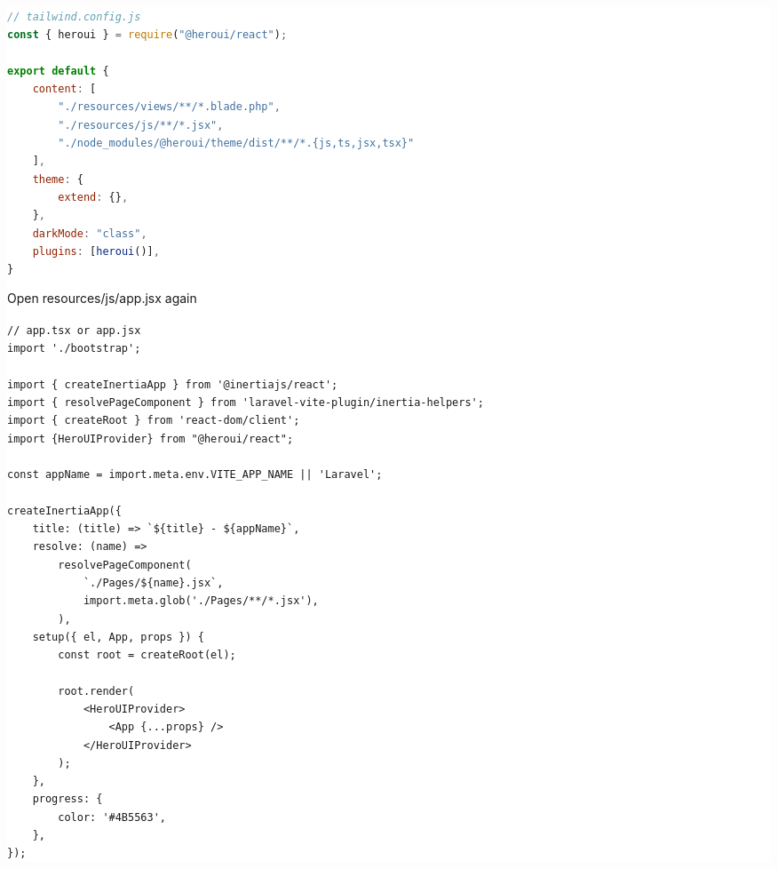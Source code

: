 ```JavaScript
// tailwind.config.js
const { heroui } = require("@heroui/react");

export default {
    content: [
        "./resources/views/**/*.blade.php",
        "./resources/js/**/*.jsx",
        "./node_modules/@heroui/theme/dist/**/*.{js,ts,jsx,tsx}"
    ],
    theme: {
        extend: {},
    },
    darkMode: "class",
    plugins: [heroui()],
}
```

Open resources/js/app.jsx again

```JSX
// app.tsx or app.jsx
import './bootstrap';

import { createInertiaApp } from '@inertiajs/react';
import { resolvePageComponent } from 'laravel-vite-plugin/inertia-helpers';
import { createRoot } from 'react-dom/client';
import {HeroUIProvider} from "@heroui/react";

const appName = import.meta.env.VITE_APP_NAME || 'Laravel';

createInertiaApp({
    title: (title) => `${title} - ${appName}`,
    resolve: (name) =>
        resolvePageComponent(
            `./Pages/${name}.jsx`,
            import.meta.glob('./Pages/**/*.jsx'),
        ),
    setup({ el, App, props }) {
        const root = createRoot(el);

        root.render(
            <HeroUIProvider>
                <App {...props} />
            </HeroUIProvider>
        );
    },
    progress: {
        color: '#4B5563',
    },
});
```
